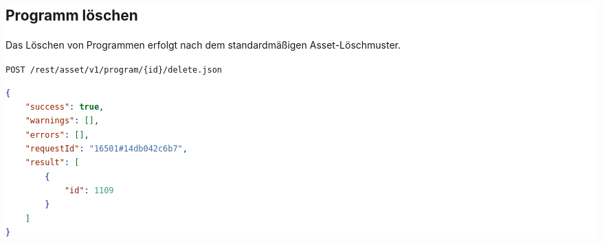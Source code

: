## Programm löschen

Das Löschen von Programmen erfolgt nach dem standardmäßigen Asset-Löschmuster.

```
POST /rest/asset/v1/program/{id}/delete.json
```

```json
{
    "success": true,
    "warnings": [],
    "errors": [],
    "requestId": "16501#14db042c6b7",
    "result": [
        {
            "id": 1109
        }
    ]
}
```
